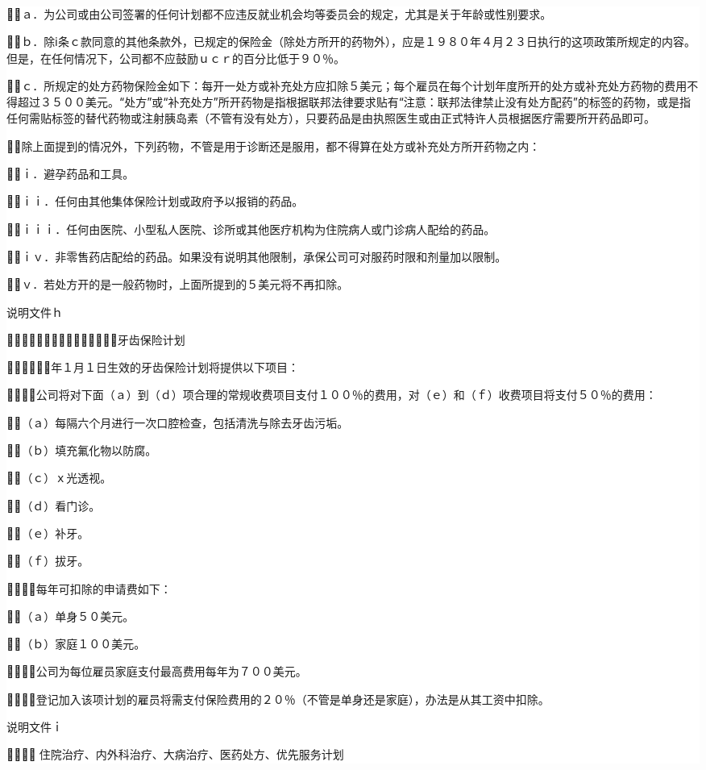 ａ．为公司或由公司签署的任何计划都不应违反就业机会均等委员会的规定，尤其是关于年龄或性别要求。

ｂ．除ⅰ条ｃ款同意的其他条款外，已规定的保险金（除处方所开的药物外），应是１９８０年４月２３日执行的这项政策所规定的内容。但是，在任何情况下，公司都不应鼓励ｕｃｒ的百分比低于９０％。

ｃ．所规定的处方药物保险金如下：每开一处方或补充处方应扣除５美元；每个雇员在每个计划年度所开的处方或补充处方药物的费用不得超过３５００美元。“处方”或“补充处方”所开药物是指根据联邦法律要求贴有“注意：联邦法律禁止没有处方配药”的标签的药物，或是指任何需贴标签的替代药物或注射胰岛素（不管有没有处方），只要药品是由执照医生或由正式特许人员根据医疗需要所开药品即可。

除上面提到的情况外，下列药物，不管是用于诊断还是服用，都不得算在处方或补充处方所开药物之内：

ｉ．避孕药品和工具。

ｉｉ．任何由其他集体保险计划或政府予以报销的药品。

ｉｉｉ．任何由医院、小型私人医院、诊所或其他医疗机构为住院病人或门诊病人配给的药品。

ｉｖ．非零售药店配给的药品。如果没有说明其他限制，承保公司可对服药时限和剂量加以限制。

ｖ．若处方开的是一般药物时，上面所提到的５美元将不再扣除。



说明文件ｈ





牙齿保险计划



１９９０年１月１日生效的牙齿保险计划将提供以下项目：

１．公司将对下面（ａ）到（ｄ）项合理的常规收费项目支付１００％的费用，对（ｅ）和（ｆ）收费项目将支付５０％的费用：

（ａ）每隔六个月进行一次口腔检查，包括清洗与除去牙齿污垢。

（ｂ）填充氟化物以防腐。

（ｃ）ｘ光透视。

（ｄ）看门诊。

（ｅ）补牙。

（ｆ）拔牙。

２．每年可扣除的申请费如下：

（ａ）单身５０美元。

（ｂ）家庭１００美元。

３．公司为每位雇员家庭支付最高费用每年为７００美元。

４．登记加入该项计划的雇员将需支付保险费用的２０％（不管是单身还是家庭），办法是从其工资中扣除。



说明文件ｉ



 住院治疗、内外科治疗、大病治疗、医药处方、优先服务计划



 

